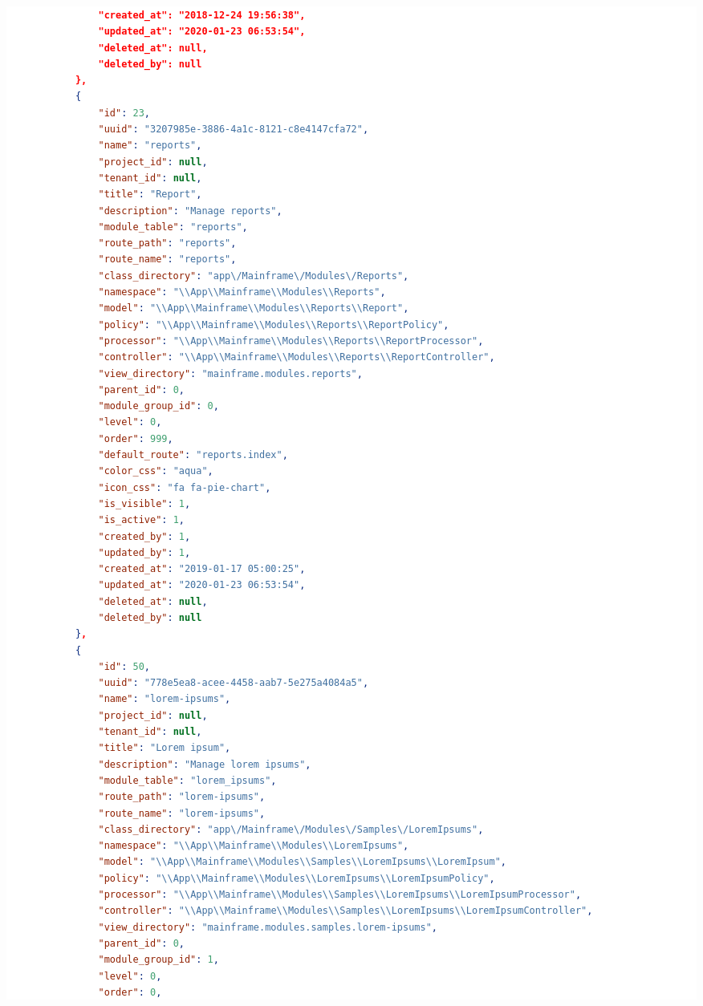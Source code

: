```json
                "created_at": "2018-12-24 19:56:38",
                "updated_at": "2020-01-23 06:53:54",
                "deleted_at": null,
                "deleted_by": null
            },
            {
                "id": 23,
                "uuid": "3207985e-3886-4a1c-8121-c8e4147cfa72",
                "name": "reports",
                "project_id": null,
                "tenant_id": null,
                "title": "Report",
                "description": "Manage reports",
                "module_table": "reports",
                "route_path": "reports",
                "route_name": "reports",
                "class_directory": "app\/Mainframe\/Modules\/Reports",
                "namespace": "\\App\\Mainframe\\Modules\\Reports",
                "model": "\\App\\Mainframe\\Modules\\Reports\\Report",
                "policy": "\\App\\Mainframe\\Modules\\Reports\\ReportPolicy",
                "processor": "\\App\\Mainframe\\Modules\\Reports\\ReportProcessor",
                "controller": "\\App\\Mainframe\\Modules\\Reports\\ReportController",
                "view_directory": "mainframe.modules.reports",
                "parent_id": 0,
                "module_group_id": 0,
                "level": 0,
                "order": 999,
                "default_route": "reports.index",
                "color_css": "aqua",
                "icon_css": "fa fa-pie-chart",
                "is_visible": 1,
                "is_active": 1,
                "created_by": 1,
                "updated_by": 1,
                "created_at": "2019-01-17 05:00:25",
                "updated_at": "2020-01-23 06:53:54",
                "deleted_at": null,
                "deleted_by": null
            },
            {
                "id": 50,
                "uuid": "778e5ea8-acee-4458-aab7-5e275a4084a5",
                "name": "lorem-ipsums",
                "project_id": null,
                "tenant_id": null,
                "title": "Lorem ipsum",
                "description": "Manage lorem ipsums",
                "module_table": "lorem_ipsums",
                "route_path": "lorem-ipsums",
                "route_name": "lorem-ipsums",
                "class_directory": "app\/Mainframe\/Modules\/Samples\/LoremIpsums",
                "namespace": "\\App\\Mainframe\\Modules\\LoremIpsums",
                "model": "\\App\\Mainframe\\Modules\\Samples\\LoremIpsums\\LoremIpsum",
                "policy": "\\App\\Mainframe\\Modules\\LoremIpsums\\LoremIpsumPolicy",
                "processor": "\\App\\Mainframe\\Modules\\Samples\\LoremIpsums\\LoremIpsumProcessor",
                "controller": "\\App\\Mainframe\\Modules\\Samples\\LoremIpsums\\LoremIpsumController",
                "view_directory": "mainframe.modules.samples.lorem-ipsums",
                "parent_id": 0,
                "module_group_id": 1,
                "level": 0,
                "order": 0,
```